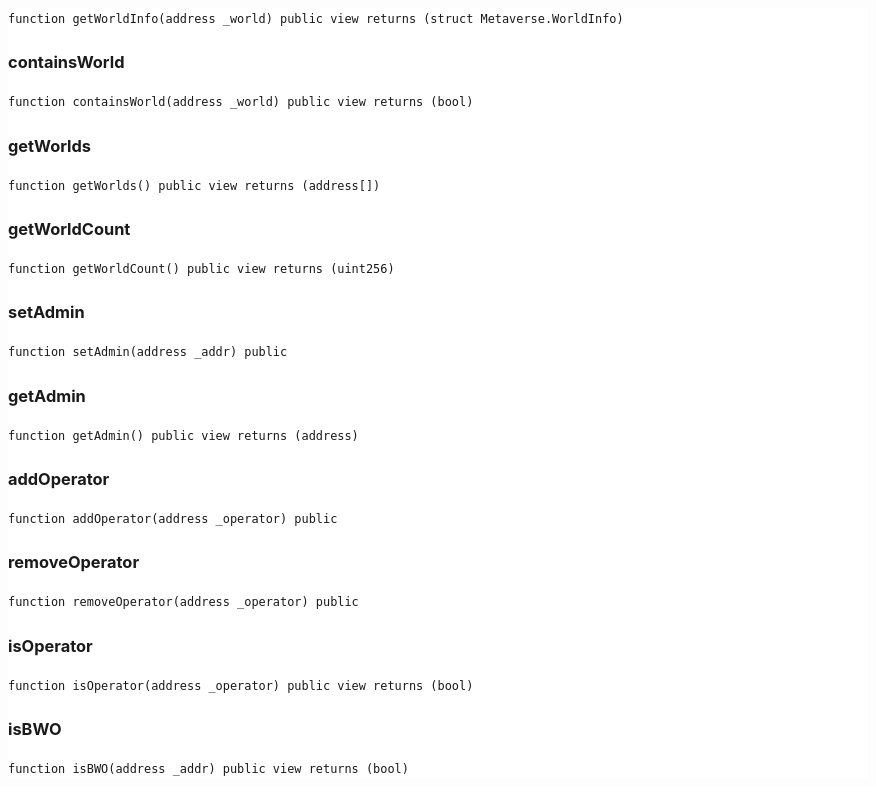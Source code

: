 ```solidity
function getWorldInfo(address _world) public view returns (struct Metaverse.WorldInfo)
```

### containsWorld

```solidity
function containsWorld(address _world) public view returns (bool)
```

### getWorlds

```solidity
function getWorlds() public view returns (address[])
```

### getWorldCount

```solidity
function getWorldCount() public view returns (uint256)
```

### setAdmin

```solidity
function setAdmin(address _addr) public
```

### getAdmin

```solidity
function getAdmin() public view returns (address)
```

### addOperator

```solidity
function addOperator(address _operator) public
```

### removeOperator

```solidity
function removeOperator(address _operator) public
```

### isOperator

```solidity
function isOperator(address _operator) public view returns (bool)
```

### isBWO

```solidity
function isBWO(address _addr) public view returns (bool)
```
